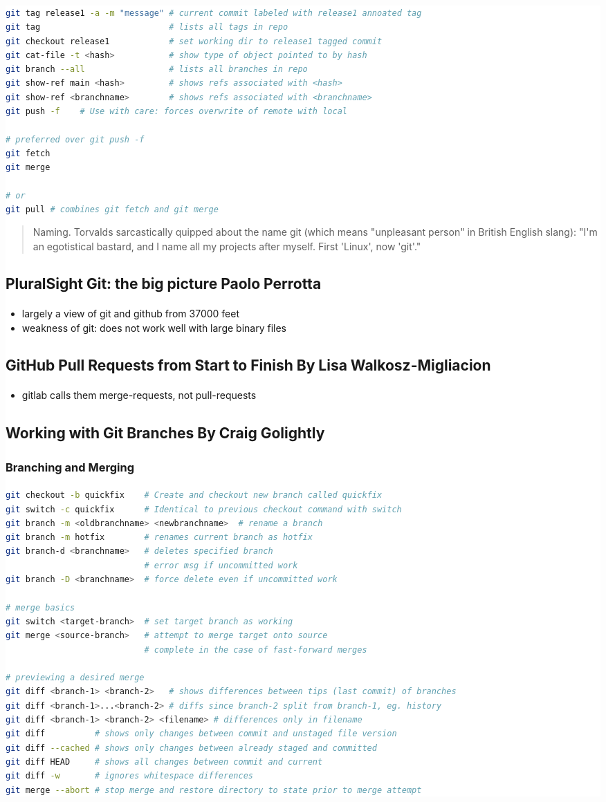 ```bash
git tag release1 -a -m "message" # current commit labeled with release1 annoated tag
git tag                          # lists all tags in repo
git checkout release1            # set working dir to release1 tagged commit
git cat-file -t <hash>           # show type of object pointed to by hash
git branch --all                 # lists all branches in repo
git show-ref main <hash>         # shows refs associated with <hash>
git show-ref <branchname>        # shows refs associated with <branchname>
git push -f    # Use with care: forces overwrite of remote with local

# preferred over git push -f
git fetch
git merge

# or
git pull # combines git fetch and git merge
```

 > Naming. Torvalds sarcastically quipped about the name git (which means "unpleasant person" in British English slang): "I'm an egotistical bastard, and I name all my projects after myself. First 'Linux', now 'git'."

## PluralSight Git: the big picture Paolo Perrotta

- largely a view of git and github from 37000 feet
- weakness of git: does not work well with large binary files

## GitHub Pull Requests from Start to Finish By Lisa Walkosz-Migliacion

- gitlab calls them merge-requests, not pull-requests

## Working with Git Branches By Craig Golightly

### Branching and Merging

```bash
git checkout -b quickfix    # Create and checkout new branch called quickfix
git switch -c quickfix      # Identical to previous checkout command with switch
git branch -m <oldbranchname> <newbranchname>  # rename a branch
git branch -m hotfix        # renames current branch as hotfix
git branch-d <branchname>   # deletes specified branch
                            # error msg if uncommitted work
git branch -D <branchname>  # force delete even if uncommitted work

# merge basics
git switch <target-branch>  # set target branch as working
git merge <source-branch>   # attempt to merge target onto source
                            # complete in the case of fast-forward merges

# previewing a desired merge 
git diff <branch-1> <branch-2>   # shows differences between tips (last commit) of branches
git diff <branch-1>...<branch-2> # diffs since branch-2 split from branch-1, eg. history
git diff <branch-1> <branch-2> <filename> # differences only in filename
git diff          # shows only changes between commit and unstaged file version
git diff --cached # shows only changes between already staged and committed
git diff HEAD     # shows all changes between commit and current
git diff -w       # ignores whitespace differences
git merge --abort # stop merge and restore directory to state prior to merge attempt
```

